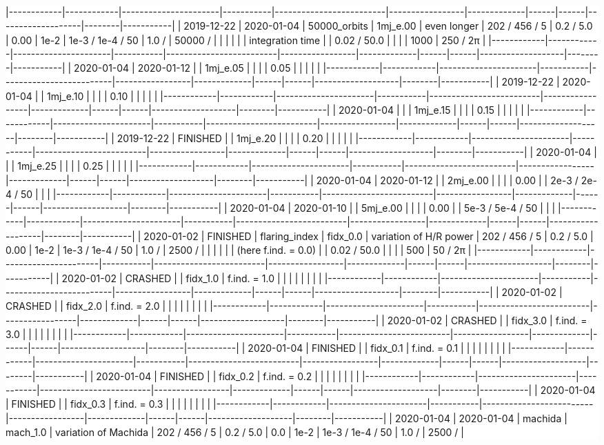 |------------|------------|----------------------|-----------|-------------------------|-----------------|-------------|------|------|-------------------|--------|-----------|
| 2019-12-22 | 2020-01-04 | 50000_orbits         | 1mj_e.00  | even longer             | 202 / 456 / 5   | 0.2 / 5.0   | 0.00 | 1e-2 | 1e-3 / 1e-4 / 50  | 1.0 /  | 50000 /   |
|            |            |                      |           | integration time        |                 | 0.02 / 50.0 |      |      |                   | 1000   | 250 / 2π  |
|------------|------------|----------------------|-----------|-------------------------|-----------------|-------------|------|------|-------------------|--------|-----------|
| 2020-01-04 | 2020-01-12 |                      | 1mj_e.05  |                         |                 |             | 0.05 |      |                   |        |           |
|------------|------------|----------------------|-----------|-------------------------|-----------------|-------------|------|------|-------------------|--------|-----------|
| 2019-12-22 | 2020-01-04 |                      | 1mj_e.10  |                         |                 |             | 0.10 |      |                   |        |           |
|------------|------------|----------------------|-----------|-------------------------|-----------------|-------------|------|------|-------------------|--------|-----------|
| 2020-01-04 |            |                      | 1mj_e.15  |                         |                 |             | 0.15 |      |                   |        |           |
|------------|------------|----------------------|-----------|-------------------------|-----------------|-------------|------|------|-------------------|--------|-----------|
| 2019-12-22 | FINISHED   |                      | 1mj_e.20  |                         |                 |             | 0.20 |      |                   |        |           |
|------------|------------|----------------------|-----------|-------------------------|-----------------|-------------|------|------|-------------------|--------|-----------|
| 2020-01-04 |            |                      | 1mj_e.25  |                         |                 |             | 0.25 |      |                   |        |           |
|------------|------------|----------------------|-----------|-------------------------|-----------------|-------------|------|------|-------------------|--------|-----------|
| 2020-01-04 | 2020-01-12 |                      | 2mj_e.00  |                         |                 |             | 0.00 |      | 2e-3 / 2e-4 / 50  |        |           |
|------------|------------|----------------------|-----------|-------------------------|-----------------|-------------|------|------|-------------------|--------|-----------|
| 2020-01-04 | 2020-01-10 |                      | 5mj_e.00  |                         |                 |             | 0.00 |      | 5e-3 / 5e-4 / 50  |        |           |
|------------|------------|----------------------|-----------|-------------------------|-----------------|-------------|------|------|-------------------|--------|-----------|
| 2020-01-02 | FINISHED   | flaring_index        | fidx_0.0  | variation of H/R power  | 202 / 456 / 5   | 0.2 / 5.0   | 0.00 | 1e-2 | 1e-3 / 1e-4 / 50  | 1.0 /  | 2500 /    |
|            |            |                      |           | (here f.ind. = 0.0)     |                 | 0.02 / 50.0 |      |      |                   | 500    | 50 / 2π   |
|------------|------------|----------------------|-----------|-------------------------|-----------------|-------------|------|------|-------------------|--------|-----------|
| 2020-01-02 | CRASHED    |                      | fidx_1.0  | f.ind. = 1.0            |                 |             |      |      |                   |        |           |
|------------|------------|----------------------|-----------|-------------------------|-----------------|-------------|------|------|-------------------|--------|-----------|
| 2020-01-02 | CRASHED    |                      | fidx_2.0  | f.ind. = 2.0            |                 |             |      |      |                   |        |           |
|------------|------------|----------------------|-----------|-------------------------|-----------------|-------------|------|------|-------------------|--------|-----------|
| 2020-01-02 | CRASHED    |                      | fidx_3.0  | f.ind. = 3.0            |                 |             |      |      |                   |        |           |
|------------|------------|----------------------|-----------|-------------------------|-----------------|-------------|------|------|-------------------|--------|-----------|
| 2020-01-04 | FINISHED   |                      | fidx_0.1  | f.ind. = 0.1            |                 |             |      |      |                   |        |           |
|------------|------------|----------------------|-----------|-------------------------|-----------------|-------------|------|------|-------------------|--------|-----------|
| 2020-01-04 | FINISHED   |                      | fidx_0.2  | f.ind. = 0.2            |                 |             |      |      |                   |        |           |
|------------|------------|----------------------|-----------|-------------------------|-----------------|-------------|------|------|-------------------|--------|-----------|
| 2020-01-04 | FINISHED   |                      | fidx_0.3  | f.ind. = 0.3            |                 |             |      |      |                   |        |           |
|------------|------------|----------------------|-----------|-------------------------|-----------------|-------------|------|------|-------------------|--------|-----------|
| 2020-01-04 | 2020-01-04 | machida              | mach_1.0  | variation of Machida    | 202 / 456 / 5   | 0.2 / 5.0   | 0.0  | 1e-2 | 1e-3 / 1e-4 / 50  | 1.0 /  | 2500 /    |